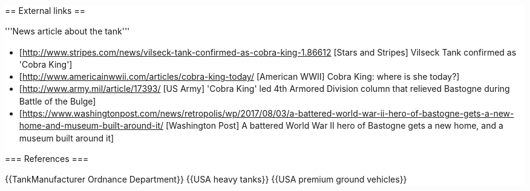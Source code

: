 == External links ==



'''News article about the tank'''

- [http://www.stripes.com/news/vilseck-tank-confirmed-as-cobra-king-1.86612 <nowiki>[Stars and Stripes]</nowiki> Vilseck Tank confirmed as 'Cobra King']
- [http://www.americainwwii.com/articles/cobra-king-today/ <nowiki>[American WWII]</nowiki> Cobra King: where is she today?]
- [http://www.army.mil/article/17393/ <nowiki>[US Army]</nowiki> 'Cobra King' led 4th Armored Division column that relieved Bastogne during Battle of the Bulge]
- [https://www.washingtonpost.com/news/retropolis/wp/2017/08/03/a-battered-world-war-ii-hero-of-bastogne-gets-a-new-home-and-museum-built-around-it/ <nowiki>[Washington Post]</nowiki> A battered World War II hero of Bastogne gets a new home, and a museum built around it]

=== References ===
<references/>

{{TankManufacturer Ordnance Department}}
{{USA heavy tanks}}
{{USA premium ground vehicles}}
